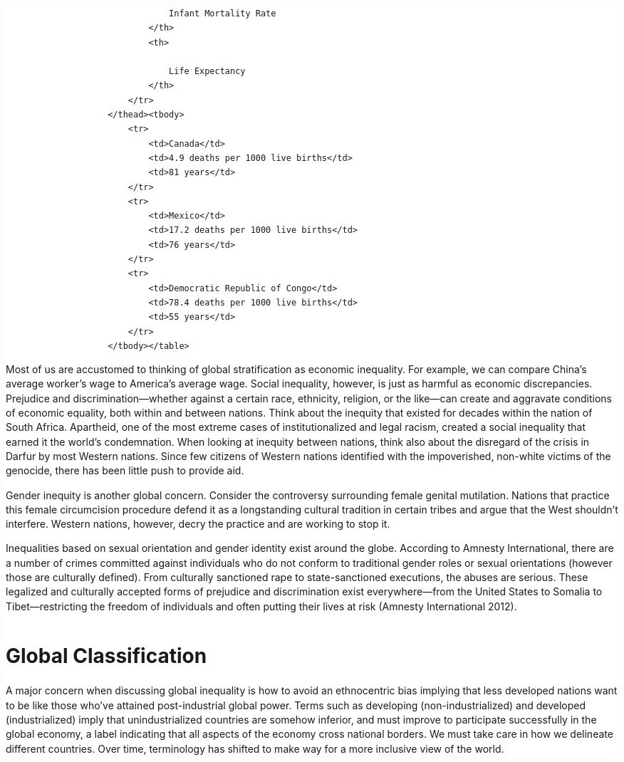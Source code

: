                                    Infant Mortality Rate
                                </th>
                                <th>
                                    
                                    Life Expectancy
                                </th>
                            </tr>
                        </thead><tbody>
                            <tr>
                                <td>Canada</td>
                                <td>4.9 deaths per 1000 live births</td>
                                <td>81 years</td>
                            </tr>
                            <tr>
                                <td>Mexico</td>
                                <td>17.2 deaths per 1000 live births</td>
                                <td>76 years</td>
                            </tr>
                            <tr>
                                <td>Democratic Republic of Congo</td>
                                <td>78.4 deaths per 1000 live births</td>
                                <td>55 years</td>
                            </tr>
                        </tbody></table>

Most of us are accustomed to thinking of global stratification as economic inequality. For example, we can compare China’s average worker’s wage to America’s average wage. Social inequality, however, is just as harmful as economic discrepancies. Prejudice and discrimination—whether against a certain race, ethnicity, religion, or the like—can create and aggravate conditions of economic equality, both within and between nations. Think about the inequity that existed for decades within the nation of South Africa. Apartheid, one of the most extreme cases of institutionalized and legal racism, created a social inequality that earned it the world’s condemnation. When looking at inequity between nations, think also about the disregard of the crisis in Darfur by most Western nations. Since few citizens of Western nations identified with the impoverished, non-white victims of the genocide, there has been little push to provide aid.

Gender inequity is another global concern. Consider the controversy surrounding female genital mutilation. Nations that practice this female circumcision procedure defend it as a longstanding cultural tradition in certain tribes and argue that the West shouldn’t interfere. Western nations, however, decry the practice and are working to stop it.

Inequalities based on sexual orientation and gender identity exist around the globe. According to Amnesty International, there are a number of crimes committed against individuals who do not conform to traditional gender roles or sexual orientations (however those are culturally defined). From culturally sanctioned rape to state-sanctioned executions, the abuses are serious. These legalized and culturally accepted forms of prejudice and discrimination exist everywhere—from the United States to Somalia to Tibet—restricting the freedom of individuals and often putting their lives at risk (Amnesty International 2012).

# Global Classification

A major concern when discussing global inequality is how to avoid an ethnocentric bias implying that less developed nations want to be like those who’ve attained post-industrial global power. Terms such as developing (non-industrialized) and developed (industrialized) imply that unindustrialized countries are somehow inferior, and must improve to participate successfully in the global economy, a label indicating that all aspects of the economy cross national borders. We must take care in how we delineate different countries. Over time, terminology has shifted to make way for a more inclusive view of the world.
